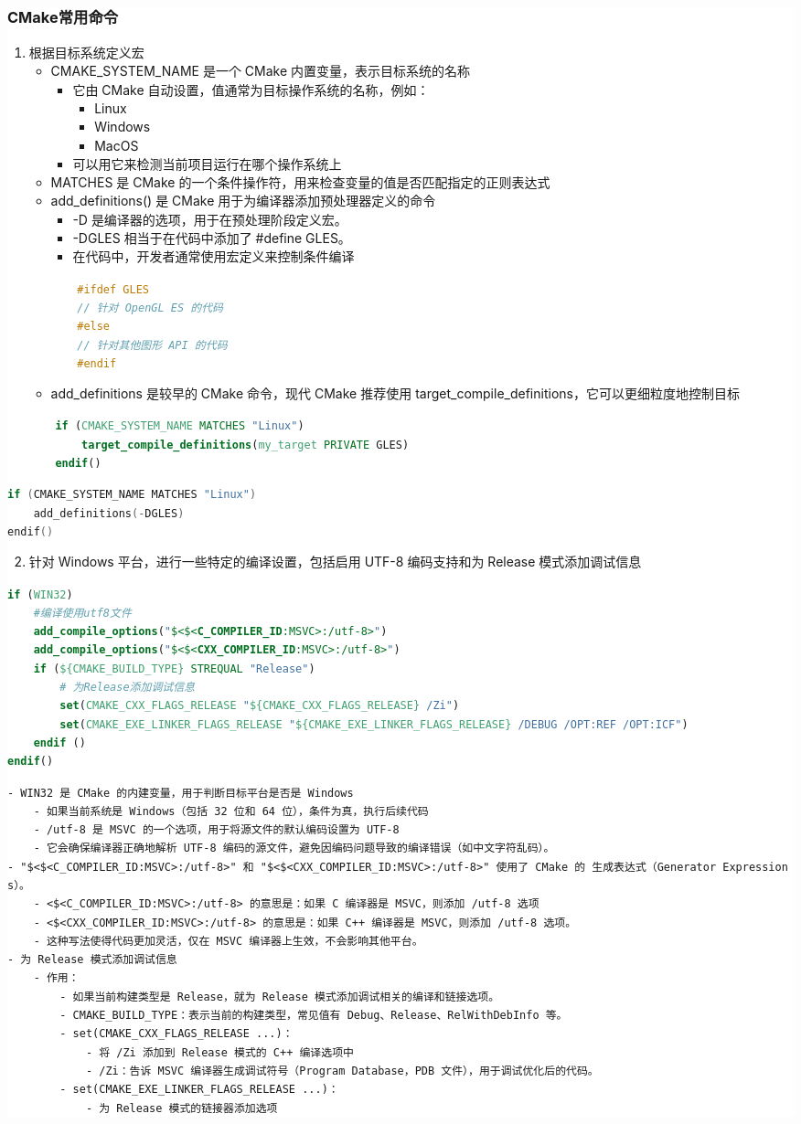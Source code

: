 ### CMake常用命令

1. 根据目标系统定义宏
	- CMAKE_SYSTEM_NAME 是一个 CMake 内置变量，表示目标系统的名称
		- 它由 CMake 自动设置，值通常为目标操作系统的名称，例如：
			- Linux
			- Windows
			- MacOS
		- 可以用它来检测当前项目运行在哪个操作系统上
	- MATCHES 是 CMake 的一个条件操作符，用来检查变量的值是否匹配指定的正则表达式
	- add_definitions() 是 CMake 用于为编译器添加预处理器定义的命令
		- -D<macro> 是编译器的选项，用于在预处理阶段定义宏。
		- -DGLES 相当于在代码中添加了 #define GLES。
		- 在代码中，开发者通常使用宏定义来控制条件编译
		```c
			#ifdef GLES
			// 针对 OpenGL ES 的代码
			#else
			// 针对其他图形 API 的代码
			#endif
		```
	- add_definitions 是较早的 CMake 命令，现代 CMake 推荐使用 target_compile_definitions，它可以更细粒度地控制目标
	```cmake
		if (CMAKE_SYSTEM_NAME MATCHES "Linux")
    		target_compile_definitions(my_target PRIVATE GLES)
		endif()
	```
```c
if (CMAKE_SYSTEM_NAME MATCHES "Linux")
    add_definitions(-DGLES)
endif()
```

2. 针对 Windows 平台，进行一些特定的编译设置，包括启用 UTF-8 编码支持和为 Release 模式添加调试信息
```cmake
if (WIN32)
    #编译使用utf8文件
    add_compile_options("$<$<C_COMPILER_ID:MSVC>:/utf-8>")
    add_compile_options("$<$<CXX_COMPILER_ID:MSVC>:/utf-8>")
    if (${CMAKE_BUILD_TYPE} STREQUAL "Release")
        # 为Release添加调试信息
        set(CMAKE_CXX_FLAGS_RELEASE "${CMAKE_CXX_FLAGS_RELEASE} /Zi")
        set(CMAKE_EXE_LINKER_FLAGS_RELEASE "${CMAKE_EXE_LINKER_FLAGS_RELEASE} /DEBUG /OPT:REF /OPT:ICF")
    endif ()
endif()
```
	- WIN32 是 CMake 的内建变量，用于判断目标平台是否是 Windows
		- 如果当前系统是 Windows（包括 32 位和 64 位），条件为真，执行后续代码
		- /utf-8 是 MSVC 的一个选项，用于将源文件的默认编码设置为 UTF-8
		- 它会确保编译器正确地解析 UTF-8 编码的源文件，避免因编码问题导致的编译错误（如中文字符乱码）。
	- "$<$<C_COMPILER_ID:MSVC>:/utf-8>" 和 "$<$<CXX_COMPILER_ID:MSVC>:/utf-8>" 使用了 CMake 的 生成表达式（Generator Expressions）。
		- <$<C_COMPILER_ID:MSVC>:/utf-8> 的意思是：如果 C 编译器是 MSVC，则添加 /utf-8 选项
		- <$<CXX_COMPILER_ID:MSVC>:/utf-8> 的意思是：如果 C++ 编译器是 MSVC，则添加 /utf-8 选项。
		- 这种写法使得代码更加灵活，仅在 MSVC 编译器上生效，不会影响其他平台。
	- 为 Release 模式添加调试信息
		- 作用：
			- 如果当前构建类型是 Release，就为 Release 模式添加调试相关的编译和链接选项。
			- CMAKE_BUILD_TYPE：表示当前的构建类型，常见值有 Debug、Release、RelWithDebInfo 等。
			- set(CMAKE_CXX_FLAGS_RELEASE ...)：
				- 将 /Zi 添加到 Release 模式的 C++ 编译选项中
				- /Zi：告诉 MSVC 编译器生成调试符号（Program Database，PDB 文件），用于调试优化后的代码。
			- set(CMAKE_EXE_LINKER_FLAGS_RELEASE ...)：
				- 为 Release 模式的链接器添加选项